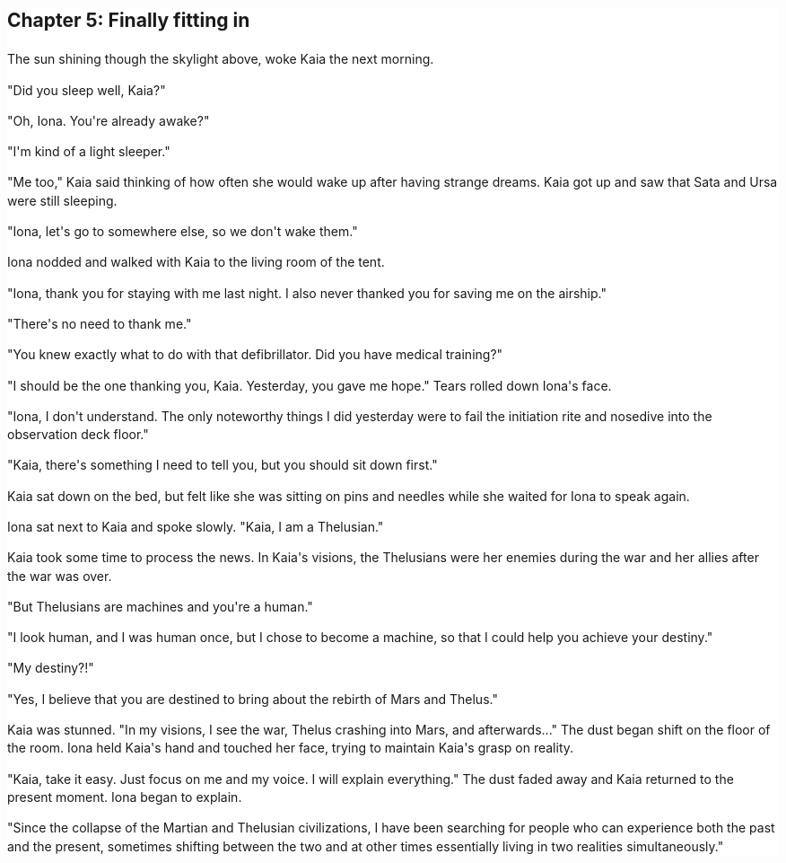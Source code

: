 ## Chapter 5: Finally fitting in

The sun shining though the skylight above, woke Kaia the next morning.

"Did you sleep well, Kaia?"

"Oh, Iona. You're already awake?"

"I'm kind of a light sleeper."

"Me too," Kaia said thinking of how often she would wake up after having
strange dreams. Kaia got up and saw that Sata and Ursa were still sleeping.

"Iona, let's go to somewhere else, so we don't wake them."

Iona nodded and walked with Kaia to the living room of the tent.

"Iona, thank you for staying with me last night. I also never thanked you for
saving me on the airship."

"There's no need to thank me."

"You knew exactly what to do with that defibrillator. Did you have medical
training?"

"I should be the one thanking you, Kaia. Yesterday, you gave me hope." Tears
rolled down Iona's face.

"Iona, I don't understand. The only noteworthy things I did yesterday were to
fail the initiation rite and nosedive into the observation deck floor."

"Kaia, there's something I need to tell you, but you should sit down first."

Kaia sat down on the bed, but felt like she was sitting on pins and needles
while she waited for Iona to speak again.

Iona sat next to Kaia and spoke slowly. "Kaia, I am a Thelusian."

Kaia took some time to process the news. In Kaia's visions, the Thelusians were
her enemies during the war and her allies after the war was over.

"But Thelusians are machines and you're a human."

"I look human, and I was human once, but I chose to become a machine, so that I
could help you achieve your destiny."

"My destiny?!"

"Yes, I believe that you are destined to bring about the rebirth of Mars and
Thelus."

Kaia was stunned. "In my visions, I see the war, Thelus crashing into Mars, and
afterwards..." The dust began shift on the floor of the room. Iona held Kaia's
hand and touched her face, trying to maintain Kaia's grasp on reality.

"Kaia, take it easy. Just focus on me and my voice. I will explain everything."
The dust faded away and Kaia returned to the present moment. Iona began to
explain.

"Since the collapse of the Martian and Thelusian civilizations, I have been
searching for people who can experience both the past and the present,
sometimes shifting between the two and at other times essentially living in two
realities simultaneously."

